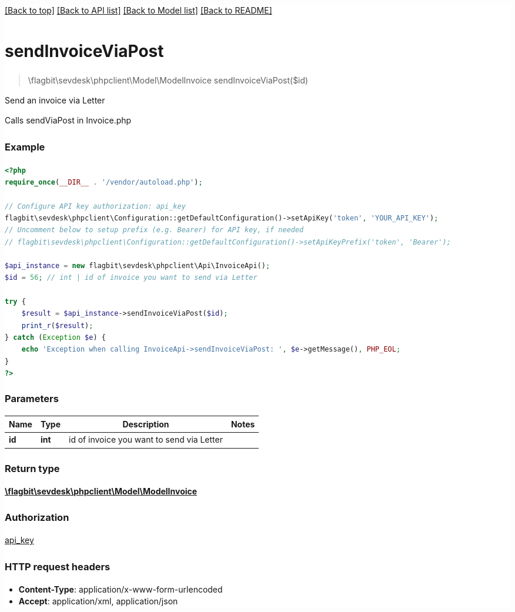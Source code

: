 [[Back to top]](#) [[Back to API list]](../../README.md#documentation-for-api-endpoints) [[Back to Model list]](../../README.md#documentation-for-models) [[Back to README]](../../README.md)

# **sendInvoiceViaPost**
> \flagbit\sevdesk\phpclient\Model\ModelInvoice sendInvoiceViaPost($id)

Send an invoice via Letter

Calls sendViaPost in Invoice.php

### Example
```php
<?php
require_once(__DIR__ . '/vendor/autoload.php');

// Configure API key authorization: api_key
flagbit\sevdesk\phpclient\Configuration::getDefaultConfiguration()->setApiKey('token', 'YOUR_API_KEY');
// Uncomment below to setup prefix (e.g. Bearer) for API key, if needed
// flagbit\sevdesk\phpclient\Configuration::getDefaultConfiguration()->setApiKeyPrefix('token', 'Bearer');

$api_instance = new flagbit\sevdesk\phpclient\Api\InvoiceApi();
$id = 56; // int | id of invoice you want to send via Letter

try {
    $result = $api_instance->sendInvoiceViaPost($id);
    print_r($result);
} catch (Exception $e) {
    echo 'Exception when calling InvoiceApi->sendInvoiceViaPost: ', $e->getMessage(), PHP_EOL;
}
?>
```

### Parameters

Name | Type | Description  | Notes
------------- | ------------- | ------------- | -------------
 **id** | **int**| id of invoice you want to send via Letter |

### Return type

[**\flagbit\sevdesk\phpclient\Model\ModelInvoice**](../Model/ModelInvoice.md)

### Authorization

[api_key](../../README.md#api_key)

### HTTP request headers

 - **Content-Type**: application/x-www-form-urlencoded
 - **Accept**: application/xml, application/json
